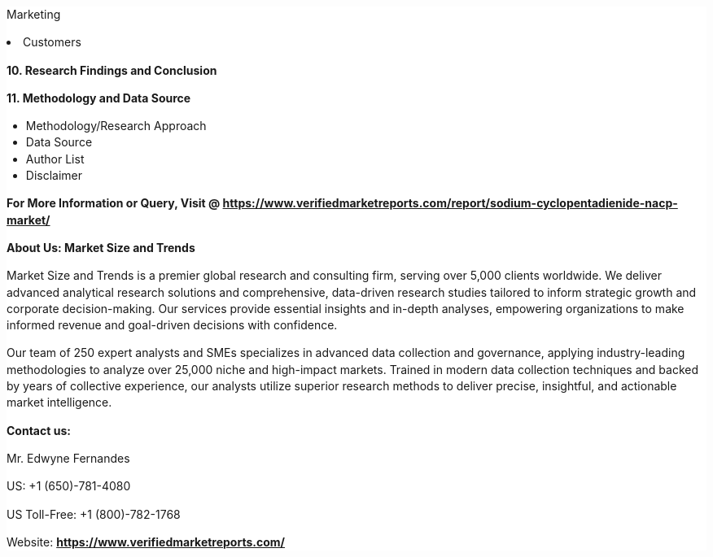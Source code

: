 Marketing</li><li>Customers</li></ul><p><strong>10. Research Findings and Conclusion</strong></p><p><strong>11. Methodology and Data Source</strong></p><ul><li>Methodology/Research Approach</li><li>Data Source</li><li>Author List</li><li>Disclaimer</li></ul></p><p><strong>For More Information or Query, Visit @ <a href="https://www.verifiedmarketreports.com/report/sodium-cyclopentadienide-nacp-market/">https://www.verifiedmarketreports.com/report/sodium-cyclopentadienide-nacp-market/</a></strong></p><p><strong>About Us: Market Size and Trends</strong></p><p>Market Size and Trends is a premier global research and consulting firm, serving over 5,000 clients worldwide. We deliver advanced analytical research solutions and comprehensive, data-driven research studies tailored to inform strategic growth and corporate decision-making. Our services provide essential insights and in-depth analyses, empowering organizations to make informed revenue and goal-driven decisions with confidence.</p><p>Our team of 250 expert analysts and SMEs specializes in advanced data collection and governance, applying industry-leading methodologies to analyze over 25,000 niche and high-impact markets. Trained in modern data collection techniques and backed by years of collective experience, our analysts utilize superior research methods to deliver precise, insightful, and actionable market intelligence.</p><p><strong>Contact us:</strong></p><p>Mr. Edwyne Fernandes</p><p>US: +1 (650)-781-4080</p><p>US Toll-Free: +1 (800)-782-1768</p><p>Website: <strong><a href="https://www.verifiedmarketreports.com/">https://www.verifiedmarketreports.com/</a></strong></p>
